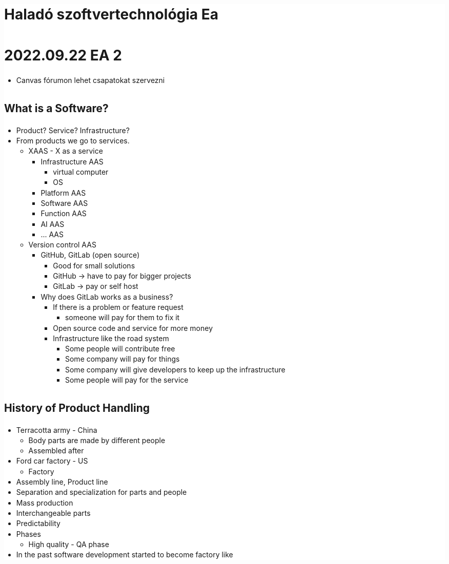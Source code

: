 # Haladó szoftvertechnológia Ea

# 2022.09.22 EA 2

- Canvas fórumon lehet csapatokat szervezni

## What is a Software?

- Product? Service? Infrastructure?
- From products we go to services.
  - XAAS - X as a service
    - Infrastructure AAS
      - virtual computer
      - OS
    - Platform AAS
    - Software AAS
    - Function AAS
    - AI AAS
    - ... AAS
  - Version control AAS
    - GitHub, GitLab (open source)
      - Good for small solutions
      - GitHub -> have to pay for bigger projects
      - GitLab -> pay or self host
    - Why does GitLab works as a business?
      - If there is a problem or feature request
        - someone will pay for them to fix it
      - Open source code and service for more money
      - Infrastructure like the road system
        - Some people will contribute free
        - Some company will pay for things
        - Some company will give developers to keep up the infrastructure
        - Some people will pay for the service

## History of Product Handling

- Terracotta army - China
  - Body parts are made by different people
  - Assembled after
- Ford car factory - US
  - Factory
- Assembly line, Product line
- Separation and specialization for parts and people
- Mass production
- Interchangeable parts
- Predictability
- Phases
  - High quality - QA phase
- In the past software development started to become factory like
